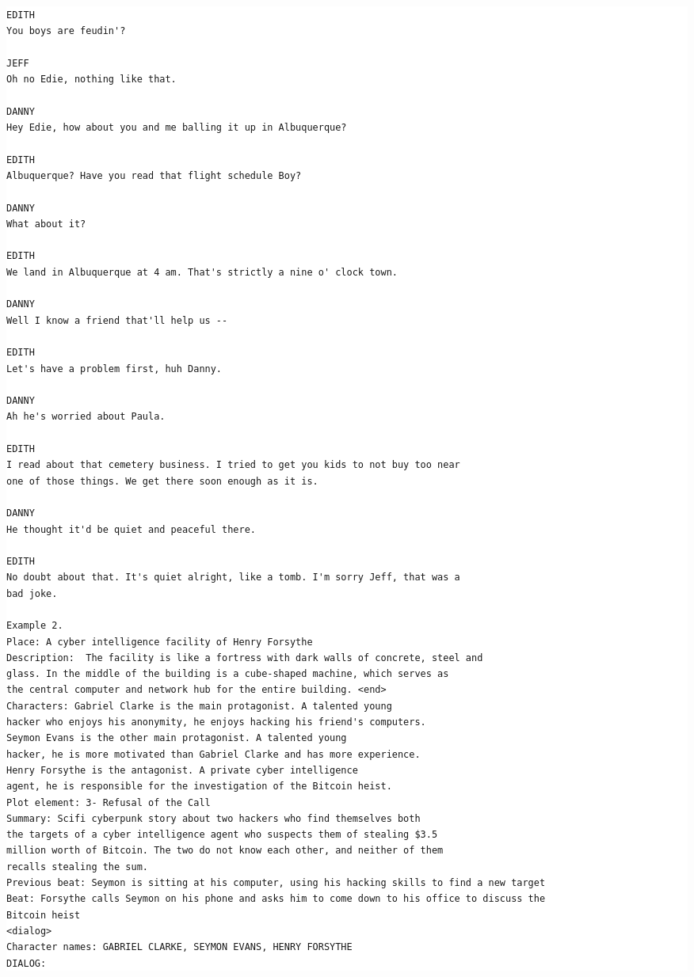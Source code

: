     EDITH
    You boys are feudin'?
    
    JEFF
    Oh no Edie, nothing like that.
    
    DANNY
    Hey Edie, how about you and me balling it up in Albuquerque?
    
    EDITH
    Albuquerque? Have you read that flight schedule Boy?
    
    DANNY
    What about it?
    
    EDITH
    We land in Albuquerque at 4 am. That's strictly a nine o' clock town.
    
    DANNY
    Well I know a friend that'll help us --
    
    EDITH
    Let's have a problem first, huh Danny.
    
    DANNY
    Ah he's worried about Paula.
    
    EDITH
    I read about that cemetery business. I tried to get you kids to not buy too near
    one of those things. We get there soon enough as it is.
    
    DANNY
    He thought it'd be quiet and peaceful there.
    
    EDITH
    No doubt about that. It's quiet alright, like a tomb. I'm sorry Jeff, that was a
    bad joke.
    
    Example 2.
    Place: A cyber intelligence facility of Henry Forsythe
    Description:  The facility is like a fortress with dark walls of concrete, steel and 
    glass. In the middle of the building is a cube-shaped machine, which serves as 
    the central computer and network hub for the entire building. <end>
    Characters: Gabriel Clarke is the main protagonist. A talented young 
    hacker who enjoys his anonymity, he enjoys hacking his friend's computers. 
    Seymon Evans is the other main protagonist. A talented young 
    hacker, he is more motivated than Gabriel Clarke and has more experience. 
    Henry Forsythe is the antagonist. A private cyber intelligence 
    agent, he is responsible for the investigation of the Bitcoin heist.
    Plot element: 3- Refusal of the Call
    Summary: Scifi cyberpunk story about two hackers who find themselves both 
    the targets of a cyber intelligence agent who suspects them of stealing $3.5 
    million worth of Bitcoin. The two do not know each other, and neither of them 
    recalls stealing the sum.
    Previous beat: Seymon is sitting at his computer, using his hacking skills to find a new target
    Beat: Forsythe calls Seymon on his phone and asks him to come down to his office to discuss the 
    Bitcoin heist
    <dialog>
    Character names: GABRIEL CLARKE, SEYMON EVANS, HENRY FORSYTHE
    DIALOG:
     